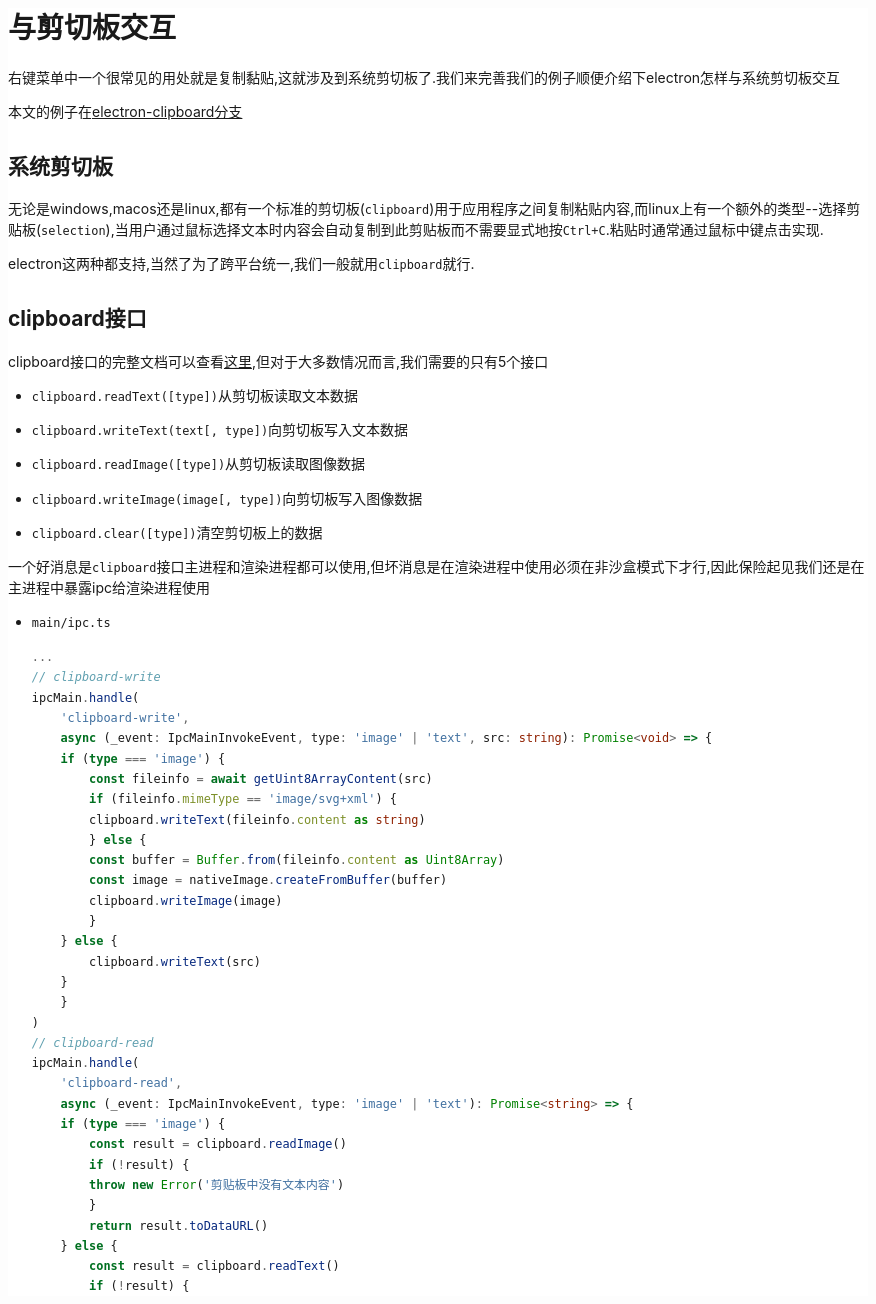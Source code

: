 # 与剪切板交互

右键菜单中一个很常见的用处就是复制黏贴,这就涉及到系统剪切板了.我们来完善我们的例子顺便介绍下electron怎样与系统剪切板交互

本文的例子在[electron-clipboard分支](https://github.com/hsz1273327/TutorialForFront-EndWeb/tree/electron-clipboard)

## 系统剪切板

无论是windows,macos还是linux,都有一个标准的剪切板(`clipboard`)用于应用程序之间复制粘贴内容,而linux上有一个额外的类型--选择剪贴板(`selection`),当用户通过鼠标选择文本时内容会自动复制到此剪贴板而不需要显式地按`Ctrl+C`.粘贴时通常通过鼠标中键点击实现.

electron这两种都支持,当然了为了跨平台统一,我们一般就用`clipboard`就行.

## clipboard接口

clipboard接口的完整文档可以查看[这里](https://www.electronjs.org/zh/docs/latest/api/clipboard),但对于大多数情况而言,我们需要的只有5个接口

+ `clipboard.readText([type])`从剪切板读取文本数据

+ `clipboard.writeText(text[, type])`向剪切板写入文本数据

+ `clipboard.readImage([type])`从剪切板读取图像数据

+ `clipboard.writeImage(image[, type])`向剪切板写入图像数据

+ `clipboard.clear([type])`清空剪切板上的数据

一个好消息是`clipboard`接口主进程和渲染进程都可以使用,但坏消息是在渲染进程中使用必须在非沙盒模式下才行,因此保险起见我们还是在主进程中暴露ipc给渲染进程使用

+ `main/ipc.ts`

    ```typescript
    ...
    // clipboard-write
    ipcMain.handle(
        'clipboard-write',
        async (_event: IpcMainInvokeEvent, type: 'image' | 'text', src: string): Promise<void> => {
        if (type === 'image') {
            const fileinfo = await getUint8ArrayContent(src)
            if (fileinfo.mimeType == 'image/svg+xml') {
            clipboard.writeText(fileinfo.content as string)
            } else {
            const buffer = Buffer.from(fileinfo.content as Uint8Array)
            const image = nativeImage.createFromBuffer(buffer)
            clipboard.writeImage(image)
            }
        } else {
            clipboard.writeText(src)
        }
        }
    )
    // clipboard-read
    ipcMain.handle(
        'clipboard-read',
        async (_event: IpcMainInvokeEvent, type: 'image' | 'text'): Promise<string> => {
        if (type === 'image') {
            const result = clipboard.readImage()
            if (!result) {
            throw new Error('剪贴板中没有文本内容')
            }
            return result.toDataURL()
        } else {
            const result = clipboard.readText()
            if (!result) {